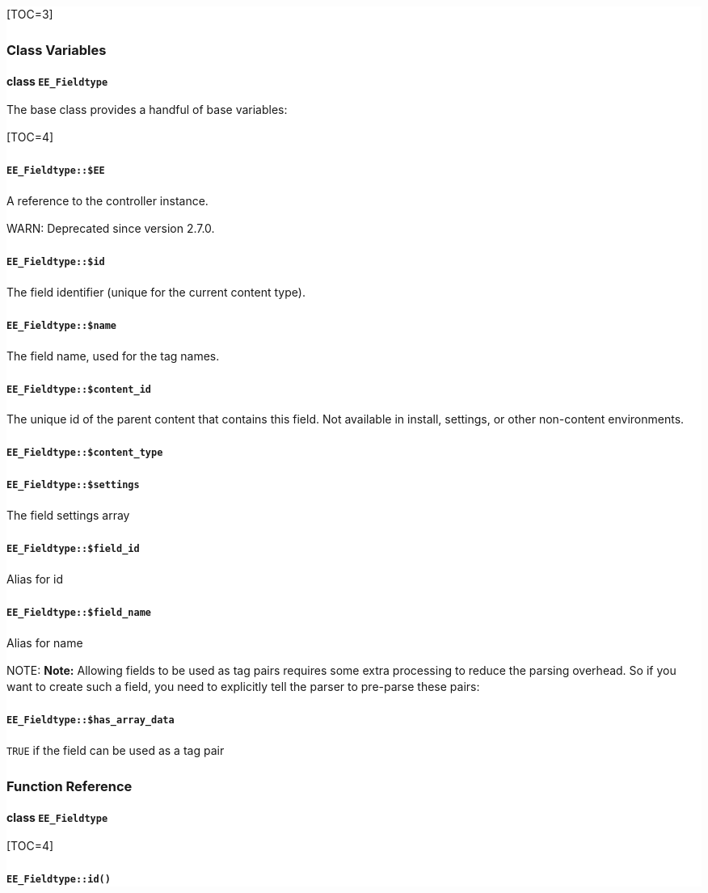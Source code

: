 [TOC=3]

### Class Variables

**class `EE_Fieldtype`**

The base class provides a handful of base variables:

[TOC=4]

#### `EE_Fieldtype::$EE`

A reference to the controller instance.

WARN: Deprecated since version 2.7.0.

#### `EE_Fieldtype::$id`

The field identifier (unique for the current content type).

#### `EE_Fieldtype::$name`

The field name, used for the tag names.

#### `EE_Fieldtype::$content_id`

The unique id of the parent content that contains this field. Not available in install, settings, or other non-content environments.

#### `EE_Fieldtype::$content_type`

#### `EE_Fieldtype::$settings`

The field settings array

#### `EE_Fieldtype::$field_id`

Alias for id

#### `EE_Fieldtype::$field_name`

Alias for name

NOTE: **Note:** Allowing fields to be used as tag pairs requires some extra processing to reduce the parsing overhead. So if you want to create such a field, you need to explicitly tell the parser to pre-parse these pairs:

#### `EE_Fieldtype::$has_array_data`

`TRUE` if the field can be used as a tag pair

### Function Reference

**class `EE_Fieldtype`**

[TOC=4]

#### `EE_Fieldtype::id()`

